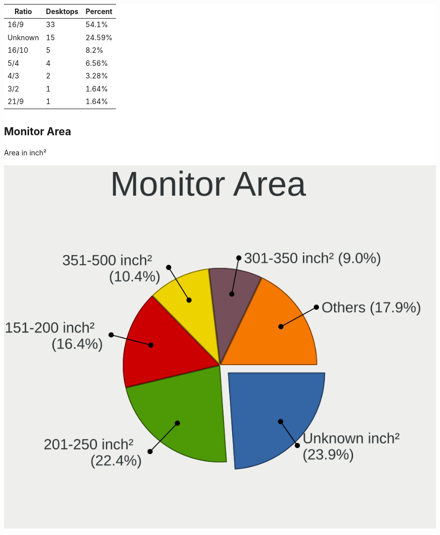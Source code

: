 
| Ratio   | Desktops | Percent |
|---------|----------|---------|
| 16/9    | 33       | 54.1%   |
| Unknown | 15       | 24.59%  |
| 16/10   | 5        | 8.2%    |
| 5/4     | 4        | 6.56%   |
| 4/3     | 2        | 3.28%   |
| 3/2     | 1        | 1.64%   |
| 21/9    | 1        | 1.64%   |

Monitor Area
------------

Area in inch²

![Monitor Area](./images/pie_chart/mon_area.svg)
